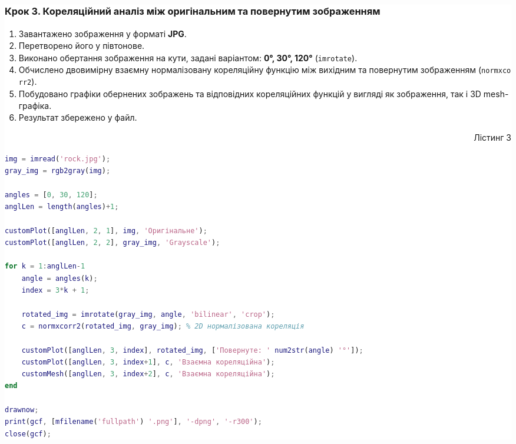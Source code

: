 

### Крок 3. Кореляційний аналіз між оригінальним та повернутим зображенням

1. Завантажено зображення у форматі **JPG**.
2. Перетворено його у півтонове.
3. Виконано обертання зображення на кути, задані варіантом: **0°, 30°, 120°** (`imrotate`).
4. Обчислено двовимірну взаємну нормалізовану кореляційну функцію між вихідним та повернутим зображенням (`normxcorr2`).
5. Побудовано графіки обернених зображень та відповідних кореляційних функцій у вигляді як зображення, так і 3D mesh-графіка.
6. Результат збережено у файл.


<div style="text-align:right;">
Лістинг 3
</div>

``` matlab
img = imread('rock.jpg');
gray_img = rgb2gray(img);

angles = [0, 30, 120];
anglLen = length(angles)+1;

customPlot([anglLen, 2, 1], img, 'Оригінальне');
customPlot([anglLen, 2, 2], gray_img, 'Grayscale');

for k = 1:anglLen-1
    angle = angles(k);
    index = 3*k + 1;
    
    rotated_img = imrotate(gray_img, angle, 'bilinear', 'crop');
    c = normxcorr2(rotated_img, gray_img); % 2D нормалізована кореляція

    customPlot([anglLen, 3, index], rotated_img, ['Повернуте: ' num2str(angle) '°']);
    customPlot([anglLen, 3, index+1], c, 'Взаємна кореляційна');
    customMesh([anglLen, 3, index+2], c, 'Взаємна кореляційна');
end

drawnow;
print(gcf, [mfilename('fullpath') '.png'], '-dpng', '-r300');
close(gcf);
```
